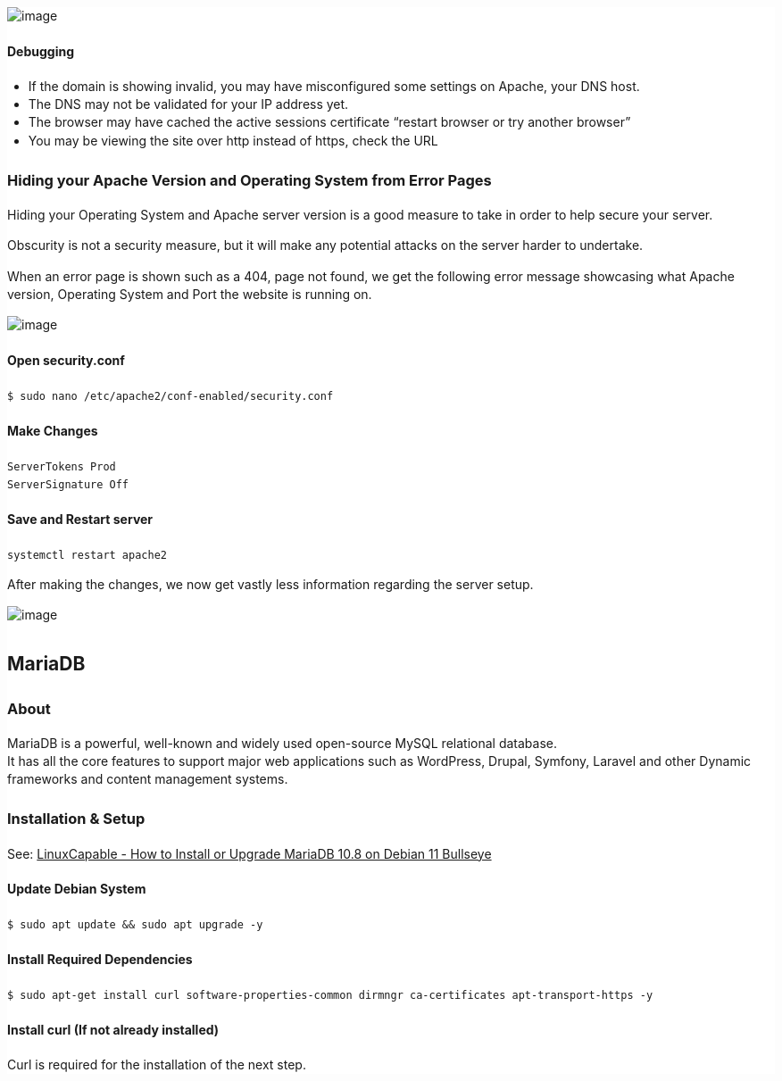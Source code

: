 ![image](https://user-images.githubusercontent.com/50721672/176329145-32229a26-4aa1-4293-9716-833f94e48976.png)

#### Debugging
-	If the domain is showing invalid, you may have misconfigured some settings on Apache, your DNS host.
-	The DNS may not be validated for your IP address yet.
-	The browser may have cached the active sessions certificate “restart browser or try another browser”
-	You may be viewing the site over http instead of https, check the URL

### Hiding your Apache Version and Operating System from Error Pages
Hiding your Operating System and Apache server version is a good measure to take in order to help secure your server.  

Obscurity is not a security measure, but it will make any potential attacks on the server harder to undertake.  

When an error page is shown such as a 404, page not found, we get the following error message showcasing what Apache version, Operating System and Port the website is running on.  

![image](https://user-images.githubusercontent.com/50721672/176329212-3fa753b1-616d-45e0-b415-4a4c2787561e.png)

#### Open security.conf
```
$ sudo nano /etc/apache2/conf-enabled/security.conf
```

#### Make Changes 
```
ServerTokens Prod  
ServerSignature Off
```  

#### Save and Restart server
```
systemctl restart apache2  
```

After making the changes, we now get vastly less information regarding the server setup.

![image](https://user-images.githubusercontent.com/50721672/176329275-d3625f41-c4f4-4b82-9876-1a18e8e7d49c.png)


## MariaDB
### About
MariaDB is a powerful, well-known and widely used open-source MySQL relational database.  
It has all the core features to support major web applications such as WordPress, Drupal, Symfony, Laravel and other Dynamic frameworks and content management systems.  
### Installation & Setup
See: [LinuxCapable - How to Install or Upgrade MariaDB 10.8 on Debian 11 Bullseye](https://www.linuxcapable.com/install-upgrade-mariadb-10-8-on-debian-11-bullseye/)
#### Update Debian System
```
$ sudo apt update && sudo apt upgrade -y
```
#### Install Required Dependencies
```
$ sudo apt-get install curl software-properties-common dirmngr ca-certificates apt-transport-https -y
```
#### Install curl (If not already installed)
Curl is required for the installation of the next step. 